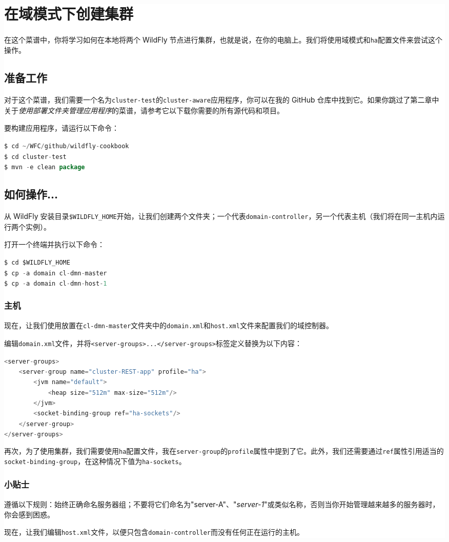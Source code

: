 # 在域模式下创建集群

在这个菜谱中，你将学习如何在本地将两个 WildFly 节点进行集群，也就是说，在你的电脑上。我们将使用域模式和`ha`配置文件来尝试这个操作。

## 准备工作

对于这个菜谱，我们需要一个名为`cluster-test`的`cluster-aware`应用程序，你可以在我的 GitHub 仓库中找到它。如果你跳过了第二章中关于*使用部署文件夹管理应用程序*的菜谱，请参考它以下载你需要的所有源代码和项目。

要构建应用程序，请运行以下命令：

```java
$ cd ~/WFC/github/wildfly-cookbook
$ cd cluster-test
$ mvn -e clean package
```

## 如何操作...

从 WildFly 安装目录`$WILDFLY_HOME`开始，让我们创建两个文件夹；一个代表`domain-controller`，另一个代表主机（我们将在同一主机内运行两个实例）。

打开一个终端并执行以下命令：

```java
$ cd $WILDFLY_HOME
$ cp -a domain cl-dmn-master
$ cp -a domain cl-dmn-host-1
```

### 主机

现在，让我们使用放置在`cl-dmn-master`文件夹中的`domain.xml`和`host.xml`文件来配置我们的域控制器。

编辑`domain.xml`文件，并将`<server-groups>...</server-groups>`标签定义替换为以下内容：

```java
<server-groups>
    <server-group name="cluster-REST-app" profile="ha">
        <jvm name="default">
            <heap size="512m" max-size="512m"/>
        </jvm>
        <socket-binding-group ref="ha-sockets"/>
    </server-group>
</server-groups>
```

再次，为了使用集群，我们需要使用`ha`配置文件，我在`server-group`的`profile`属性中提到了它。此外，我们还需要通过`ref`属性引用适当的`socket-binding-group`，在这种情况下值为`ha-sockets`。

### 小贴士

遵循以下规则：始终正确命名服务器组；不要将它们命名为"server-A"、"*server-1*"或类似名称，否则当你开始管理越来越多的服务器时，你会感到困惑。

现在，让我们编辑`host.xml`文件，以便只包含`domain-controller`而没有任何正在运行的主机。
